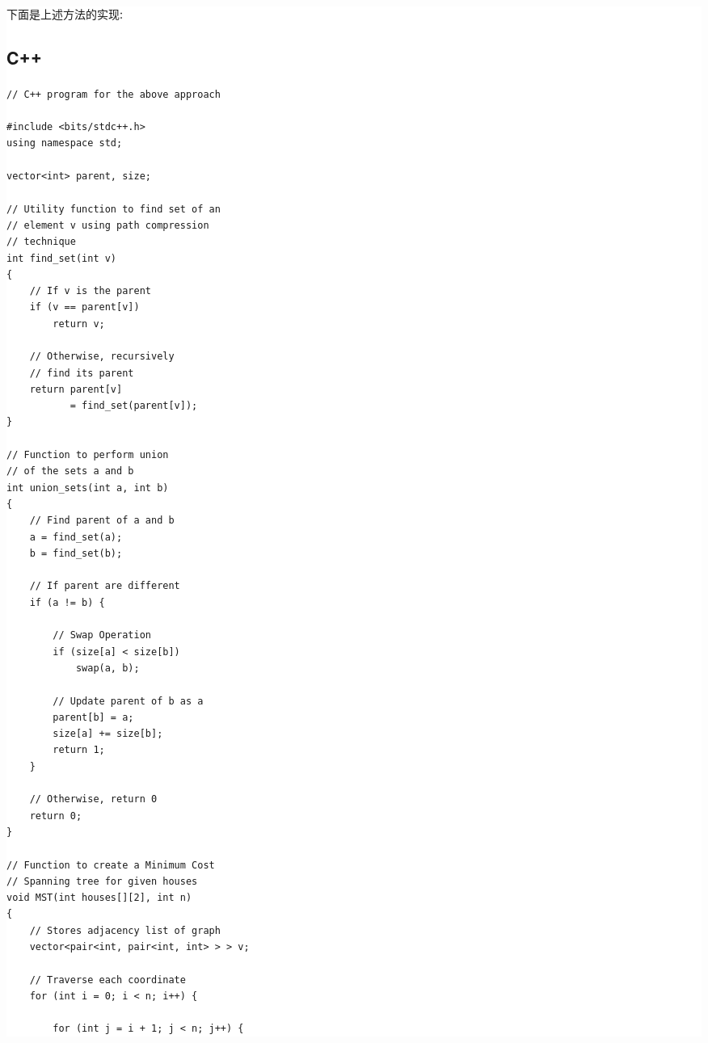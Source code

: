 下面是上述方法的实现:

## C++

```
// C++ program for the above approach

#include <bits/stdc++.h>
using namespace std;

vector<int> parent, size;

// Utility function to find set of an
// element v using path compression
// technique
int find_set(int v)
{
    // If v is the parent
    if (v == parent[v])
        return v;

    // Otherwise, recursively
    // find its parent
    return parent[v]
           = find_set(parent[v]);
}

// Function to perform union
// of the sets a and b
int union_sets(int a, int b)
{
    // Find parent of a and b
    a = find_set(a);
    b = find_set(b);

    // If parent are different
    if (a != b) {

        // Swap Operation
        if (size[a] < size[b])
            swap(a, b);

        // Update parent of b as a
        parent[b] = a;
        size[a] += size[b];
        return 1;
    }

    // Otherwise, return 0
    return 0;
}

// Function to create a Minimum Cost
// Spanning tree for given houses
void MST(int houses[][2], int n)
{
    // Stores adjacency list of graph
    vector<pair<int, pair<int, int> > > v;

    // Traverse each coordinate
    for (int i = 0; i < n; i++) {

        for (int j = i + 1; j < n; j++) {

```